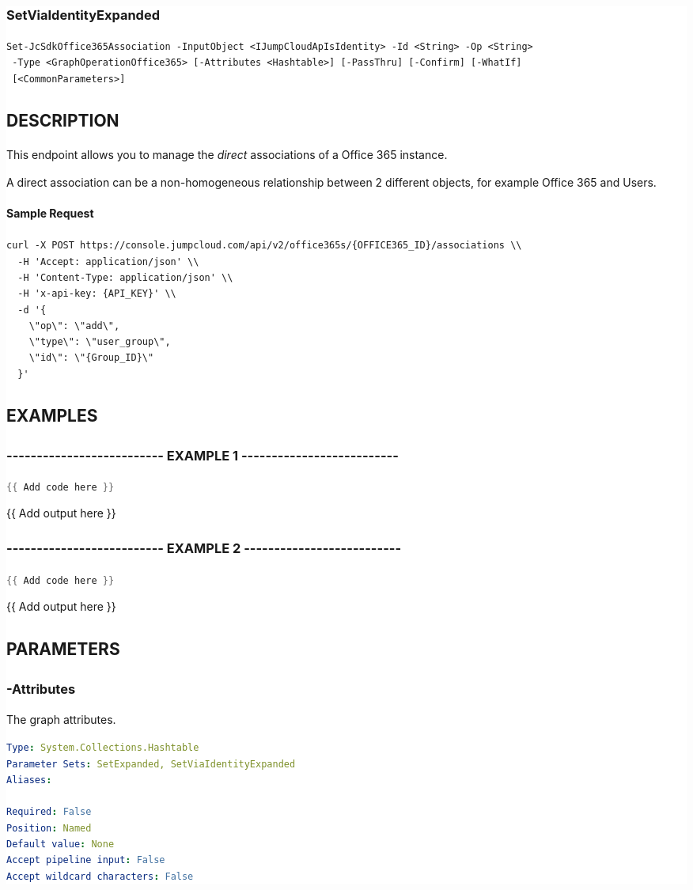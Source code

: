 ### SetViaIdentityExpanded
```
Set-JcSdkOffice365Association -InputObject <IJumpCloudApIsIdentity> -Id <String> -Op <String>
 -Type <GraphOperationOffice365> [-Attributes <Hashtable>] [-PassThru] [-Confirm] [-WhatIf]
 [<CommonParameters>]
```

## DESCRIPTION
This endpoint allows you to manage the _direct_ associations of a Office 365 instance.

A direct association can be a non-homogeneous relationship between 2 different objects, for example Office 365 and Users.

#### Sample Request
```
curl -X POST https://console.jumpcloud.com/api/v2/office365s/{OFFICE365_ID}/associations \\
  -H 'Accept: application/json' \\
  -H 'Content-Type: application/json' \\
  -H 'x-api-key: {API_KEY}' \\
  -d '{
    \"op\": \"add\",
    \"type\": \"user_group\",
    \"id\": \"{Group_ID}\"
  }'
```

## EXAMPLES

### -------------------------- EXAMPLE 1 --------------------------
```powershell
{{ Add code here }}
```

{{ Add output here }}

### -------------------------- EXAMPLE 2 --------------------------
```powershell
{{ Add code here }}
```

{{ Add output here }}

## PARAMETERS

### -Attributes
The graph attributes.

```yaml
Type: System.Collections.Hashtable
Parameter Sets: SetExpanded, SetViaIdentityExpanded
Aliases:

Required: False
Position: Named
Default value: None
Accept pipeline input: False
Accept wildcard characters: False
```
